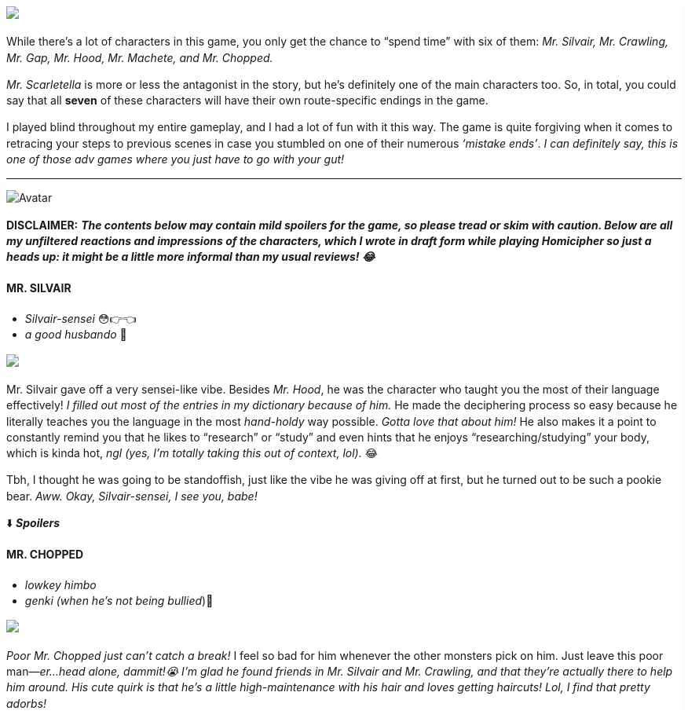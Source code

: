 ![](https://otomekitten.com/wp-content/uploads/2024/11/e69687e5ad97e58c96e58c96efbc9ahomicipher-14_11_2024-9_32_42-pm.jpeg?w=760)

While there’s a lot of characters in this game, you only get the chance to “spend time” with six of them: _Mr. Silvair, Mr. Crawling, Mr. Gap, Mr. Hood, Mr. Machete, and Mr. Chopped._

_Mr. Scarletella_ is more or less the antagonist in the story, but he’s definitely one of the main characters too. So, in total, you could say that all **seven** of these characters will have their own route-specific endings in the game.

I played blind throughout my entire gameplay, and I had a lot of fun with it this way. The game is quite forgiving when it comes to retracing your steps to previous scenes in case you stumbled on one of their numerous _‘mistake ends’_. _I can definitely say, this is one of those adv games where you just have to go with your gut!_

---

![Avatar](https://otomekitten.com/wp-content/uploads/2024/09/chlo_think_avi.png)

**DISCLAIMER:** _**The contents below may contain mild spoilers for the game, so please tread or skim with caution. Below are all my unfiltered reactions and impressions of the characters, which I wrote in draft form while playing Homicipher so just a heads up: it might be a little more informal than my usual reviews! 😂**_

#### **MR. SILVAIR**

- _Silvair-sensei_ 😳👉👈
- _a good husbando_ 🥺

![](https://otomekitten.com/wp-content/uploads/2024/11/e69687e5ad97e58c96e58c96efbc9ahomicipher-13_11_2024-10_00_47-pm.jpeg?w=760)

Mr. Silvair gave off a very sensei-like vibe. Besides _Mr. Hood_, he was the character who taught you the most of their language effectively! _I filled out most of the entries in my dictionary because of him._ He made the deciphering process so easy because he literally teaches you the language in the most _hand-holdy_ way possible. _Gotta love that about him!_ He also makes it a point to constantly remind you that he likes to “research” or “study” and even hints that he enjoys “researching/studying” your body, which is kinda hot, _ngl (yes, I’m totally taking this out of context, lol)._ 😂

Tbh, I thought he was going to be standoffish, just like the vibe he was giving off at first, but he turned out to be such a pookie bear. _Aww. Okay, Silvair-sensei, I see you, babe!_

⬇️ **_Spoilers_**

#### **MR. CHOPPED**

- _lowkey himbo_
- _genki (when he’s not being bullied_)🥺

![](https://otomekitten.com/wp-content/uploads/2024/11/e69687e5ad97e58c96e58c96efbc9ahomicipher-10_11_2024-6_49_59-pm.jpeg?w=760)

_Poor Mr. Chopped just can’t catch a break!_ I feel so bad for him whenever the other monsters pick on him. Just leave this poor man—_er…_head alone, _dammit_!😭 I’m glad he found friends in Mr. Silvair and Mr. Crawling, and that they’re actually there to help him around. His cute quirk is that he’s a little high-maintenance with his hair and loves getting haircuts_! Lol, I find that pretty adorbs!_

